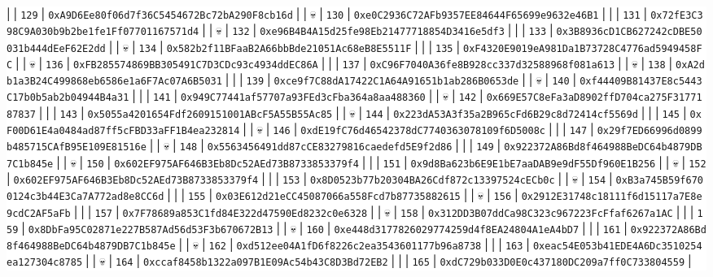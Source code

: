|  | `129` | `0xA9D6Ee80f06d7f36C5454672Bc72bA290F8cb16d` |
| 💀 | `130` | `0xe0C2936C72AFb9357EE84644F65699e9632e46B1` |
|  | `131` | `0x72fE3C398C9A030b9b2be1fe1Ff07701167571d4` |
| 💀 | `132` | `0xe96B4B4A15d25fe98Eb21477718854D3416e5df3` |
|  | `133` | `0x3B8936cD1CB627242cDBE50031b444dEeF62E2dd` |
| 💀 | `134` | `0x582b2f11BFaaB2A66bbBde21051Ac68eB8E5511F` |
|  | `135` | `0xF4320E9019eA981Da1B73728C4776ad5949458FC` |
| 💀 | `136` | `0xFB285574869BB305491C7D3CDc93c4934ddEC86A` |
|  | `137` | `0xC96F7040A36fe8B928cc337d32588968f081a613` |
| 💀 | `138` | `0xA2db1a3B24C499868eb6586e1a6F7Ac07A6B5031` |
|  | `139` | `0xce9f7C88dA17422C1A64A91651b1ab286B0653de` |
| 💀 | `140` | `0xf44409B81437E8c5443C17b0b5ab2b04944B4a31` |
|  | `141` | `0x949C77441af57707a93FEd3cFba364a8aa488360` |
| 💀 | `142` | `0x669E57C8eFa3aD8902ffD704ca275F3177187837` |
|  | `143` | `0x5055a4201654Fdf2609151001ABcF5A55B55Ac85` |
| 💀 | `144` | `0x223dA53A3f35a2B965cFd6B29c8d72414cf5569d` |
|  | `145` | `0xF00D61E4a0484ad87ff5cFBD33aFF1B4ea232814` |
| 💀 | `146` | `0xdE19fC76d46542378dC7740363078109f6D5008c` |
|  | `147` | `0x29f7ED66996d0899b485715CAfB95E109E81516e` |
| 💀 | `148` | `0x5563456491dd87cCE83279816caedefd5E9f2d86` |
|  | `149` | `0x922372A86Bd8f464988BeDC64b4879DB7C1b845e` |
| 💀 | `150` | `0x602EF975AF646B3Eb8Dc52AEd73B8733853379f4` |
|  | `151` | `0x9d8Ba623b6E9E1bE7aaDAB9e9dF55Df960E1B256` |
| 💀 | `152` | `0x602EF975AF646B3Eb8Dc52AEd73B8733853379f4` |
|  | `153` | `0x8D0523b77b20304BA26Cdf872c13397524cECb0c` |
| 💀 | `154` | `0xB3a745B59f6700124c3b44E3Ca7A772ad8e8CC6d` |
|  | `155` | `0x03E612d21eCC45087066a558Fcd7b87735882615` |
| 💀 | `156` | `0x2912E31748c18111f6d15117a7E8e9cdC2AF5aFb` |
|  | `157` | `0x7F78689a853C1fd84E322d47590Ed8232c0e6328` |
| 💀 | `158` | `0x312DD3B07ddCa98C323c967223FcFfaf6267a1AC` |
|  | `159` | `0x8DbFa95C02871e227B587Ad56d53F3b670672B13` |
| 💀 | `160` | `0xe448d3177826029774259d4f8EA24804A1eA4bD7` |
|  | `161` | `0x922372A86Bd8f464988BeDC64b4879DB7C1b845e` |
| 💀 | `162` | `0xd512ee04A1fD6f8226c2ea3543601177b96a8738` |
|  | `163` | `0xeac54E053b41EDE4A6Dc3510254ea127304c8785` |
| 💀 | `164` | `0xccaf8458b1322a097B1E09Ac54b43C8D3Bd72EB2` |
|  | `165` | `0xdC729b033D0E0c437180DC209a7ff0C733804559` |